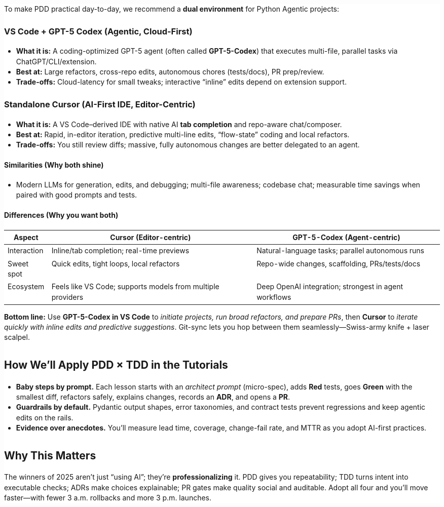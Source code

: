 To make PDD practical day-to-day, we recommend a **dual environment** for Python Agentic projects:

### VS Code + GPT-5 Codex (Agentic, Cloud-First)

* **What it is:** A coding-optimized GPT-5 agent (often called **GPT-5-Codex**) that executes multi-file, parallel tasks via ChatGPT/CLI/extension.
* **Best at:** Large refactors, cross-repo edits, autonomous chores (tests/docs), PR prep/review.
* **Trade-offs:** Cloud-latency for small tweaks; interactive “inline” edits depend on extension support.

### Standalone Cursor (AI-First IDE, Editor-Centric)

* **What it is:** A VS Code–derived IDE with native AI **tab completion** and repo-aware chat/composer.
* **Best at:** Rapid, in-editor iteration, predictive multi-line edits, “flow-state” coding and local refactors.
* **Trade-offs:** You still review diffs; massive, fully autonomous changes are better delegated to an agent.

#### Similarities (Why both shine)

* Modern LLMs for generation, edits, and debugging; multi-file awareness; codebase chat; measurable time savings when paired with good prompts and tests.

#### Differences (Why you want both)

| Aspect      | Cursor (Editor-centric)                                     | GPT-5-Codex (Agent-centric)                           |
| ----------- | ----------------------------------------------------------- | ----------------------------------------------------- |
| Interaction | Inline/tab completion; real-time previews                   | Natural-language tasks; parallel autonomous runs      |
| Sweet spot  | Quick edits, tight loops, local refactors                   | Repo-wide changes, scaffolding, PRs/tests/docs        |
| Ecosystem   | Feels like VS Code; supports models from multiple providers | Deep OpenAI integration; strongest in agent workflows |

**Bottom line:** Use **GPT-5-Codex in VS Code** to *initiate projects, run broad refactors, and prepare PRs*, then **Cursor** to *iterate quickly with inline edits and predictive suggestions*. Git-sync lets you hop between them seamlessly—Swiss-army knife + laser scalpel.

## How We’ll Apply PDD × TDD in the Tutorials

* **Baby steps by prompt.** Each lesson starts with an *architect prompt* (micro-spec), adds **Red** tests, goes **Green** with the smallest diff, refactors safely, explains changes, records an **ADR**, and opens a **PR**.
* **Guardrails by default.** Pydantic output shapes, error taxonomies, and contract tests prevent regressions and keep agentic edits on the rails.
* **Evidence over anecdotes.** You’ll measure lead time, coverage, change-fail rate, and MTTR as you adopt AI-first practices.


## Why This Matters

The winners of 2025 aren’t just “using AI”; they’re **professionalizing** it. PDD gives you repeatability; TDD turns intent into executable checks; ADRs make choices explainable; PR gates make quality social and auditable. Adopt all four and you’ll move faster—with fewer 3 a.m. rollbacks and more 3 p.m. launches.
